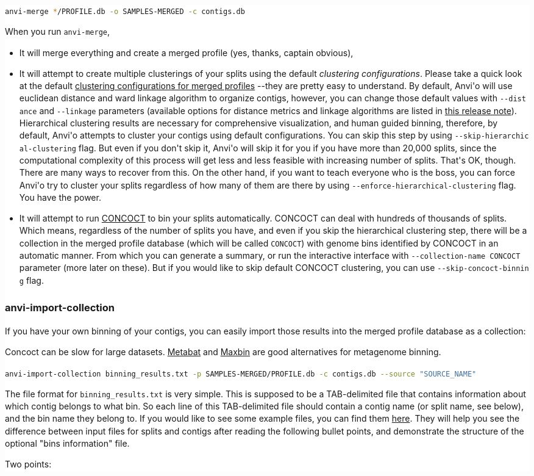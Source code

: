 ```bash
anvi-merge */PROFILE.db -o SAMPLES-MERGED -c contigs.db
```

When you run ```anvi-merge```,

* It will merge everything and create a merged profile (yes, thanks, captain obvious),

* It will attempt to create multiple clusterings of your splits using the default _clustering configurations_. Please take a quick look at the default [clustering configurations for merged profiles](https://github.com/merenlab/anvio/tree/master/anvio/data/clusterconfigs) --they are pretty easy to understand. By default, Anvi'o will use euclidean distance and ward linkage algorithm to organize contigs, however, you can change those default values with `--distance` and `--linkage` parameters (available options for distance metrics and linkage algorithms are listed in [this release note](https://github.com/meren/anvio/releases/tag/v2.0.2)). Hierarchical clustering results are necessary for comprehensive visualization, and human guided binning, therefore, by default, Anvi'o attempts to cluster your contigs using default configurations. You can skip this step by using ```--skip-hierarchical-clustering``` flag. But even if you don't skip it, Anvi'o will skip it for you if you have more than 20,000 splits, since the computational complexity of this process will get less and less feasible with increasing number of splits. That's OK, though. There are many ways to recover from this. On the other hand, if you want to teach everyone who is the boss, you can force Anvi'o try to cluster your splits regardless of how many of them are there by using ```--enforce-hierarchical-clustering``` flag. You have the power.

* It will attempt to run [CONCOCT](http://www.nature.com/nmeth/journal/v11/n11/full/nmeth.3103.html) to bin your splits automatically. CONCOCT can deal with hundreds of thousands of splits. Which means, regardless of the number of splits you have, and even if you skip the hierarchical clustering step, there will be a collection in the merged profile database (which will be called ```CONCOCT```) with genome bins identified by CONCOCT in an automatic manner. From which you can generate a summary, or run the interactive interface with ```--collection-name CONCOCT``` parameter (more later on these). But if you would like to skip default CONCOCT clustering, you can use ```--skip-concoct-binning``` flag.

### anvi-import-collection

If you have your own binning of your contigs, you can easily import those results into the merged profile database as a collection:

Concoct can be slow for large datasets. [Metabat](https://peerj.com/articles/1165/) and [Maxbin](https://microbiomejournal.biomedcentral.com/articles/10.1186/2049-2618-2-26) are good alternatives for metagenome binning.

```bash
anvi-import-collection binning_results.txt -p SAMPLES-MERGED/PROFILE.db -c contigs.db --source "SOURCE_NAME"
```

The file format for `binning_results.txt` is very simple. This is supposed to be a TAB-delimited file that contains information about which contig belongs to what bin. So each line of this TAB-delimited file should contain a contig name (or split name, see below), and the bin name they belong to. If you would like to see some example files, you can find them [here](https://github.com/meren/anvio/tree/master/tests/sandbox/example_files_for_external_binning_results). They will help you see the difference between input files for splits and contigs after reading the following bullet points, and demonstrate the structure of the optional "bins information" file.

Two points:
